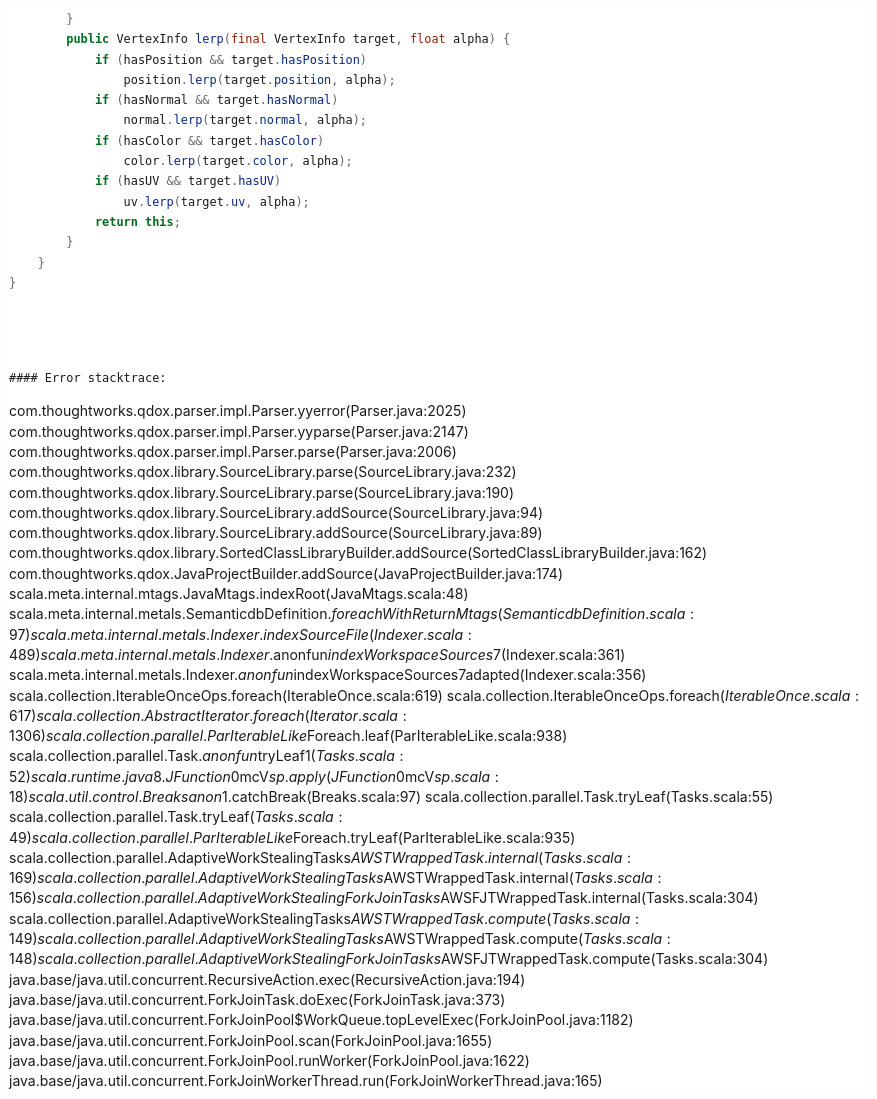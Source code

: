 ```java
		}
		public VertexInfo lerp(final VertexInfo target, float alpha) {
			if (hasPosition && target.hasPosition)
				position.lerp(target.position, alpha);
			if (hasNormal && target.hasNormal)
				normal.lerp(target.normal, alpha);
			if (hasColor && target.hasColor)
				color.lerp(target.color, alpha);
			if (hasUV && target.hasUV)
				uv.lerp(target.uv, alpha);
			return this;
		}
	}
}
```

```



#### Error stacktrace:

```
com.thoughtworks.qdox.parser.impl.Parser.yyerror(Parser.java:2025)
	com.thoughtworks.qdox.parser.impl.Parser.yyparse(Parser.java:2147)
	com.thoughtworks.qdox.parser.impl.Parser.parse(Parser.java:2006)
	com.thoughtworks.qdox.library.SourceLibrary.parse(SourceLibrary.java:232)
	com.thoughtworks.qdox.library.SourceLibrary.parse(SourceLibrary.java:190)
	com.thoughtworks.qdox.library.SourceLibrary.addSource(SourceLibrary.java:94)
	com.thoughtworks.qdox.library.SourceLibrary.addSource(SourceLibrary.java:89)
	com.thoughtworks.qdox.library.SortedClassLibraryBuilder.addSource(SortedClassLibraryBuilder.java:162)
	com.thoughtworks.qdox.JavaProjectBuilder.addSource(JavaProjectBuilder.java:174)
	scala.meta.internal.mtags.JavaMtags.indexRoot(JavaMtags.scala:48)
	scala.meta.internal.metals.SemanticdbDefinition$.foreachWithReturnMtags(SemanticdbDefinition.scala:97)
	scala.meta.internal.metals.Indexer.indexSourceFile(Indexer.scala:489)
	scala.meta.internal.metals.Indexer.$anonfun$indexWorkspaceSources$7(Indexer.scala:361)
	scala.meta.internal.metals.Indexer.$anonfun$indexWorkspaceSources$7$adapted(Indexer.scala:356)
	scala.collection.IterableOnceOps.foreach(IterableOnce.scala:619)
	scala.collection.IterableOnceOps.foreach$(IterableOnce.scala:617)
	scala.collection.AbstractIterator.foreach(Iterator.scala:1306)
	scala.collection.parallel.ParIterableLike$Foreach.leaf(ParIterableLike.scala:938)
	scala.collection.parallel.Task.$anonfun$tryLeaf$1(Tasks.scala:52)
	scala.runtime.java8.JFunction0$mcV$sp.apply(JFunction0$mcV$sp.scala:18)
	scala.util.control.Breaks$$anon$1.catchBreak(Breaks.scala:97)
	scala.collection.parallel.Task.tryLeaf(Tasks.scala:55)
	scala.collection.parallel.Task.tryLeaf$(Tasks.scala:49)
	scala.collection.parallel.ParIterableLike$Foreach.tryLeaf(ParIterableLike.scala:935)
	scala.collection.parallel.AdaptiveWorkStealingTasks$AWSTWrappedTask.internal(Tasks.scala:169)
	scala.collection.parallel.AdaptiveWorkStealingTasks$AWSTWrappedTask.internal$(Tasks.scala:156)
	scala.collection.parallel.AdaptiveWorkStealingForkJoinTasks$AWSFJTWrappedTask.internal(Tasks.scala:304)
	scala.collection.parallel.AdaptiveWorkStealingTasks$AWSTWrappedTask.compute(Tasks.scala:149)
	scala.collection.parallel.AdaptiveWorkStealingTasks$AWSTWrappedTask.compute$(Tasks.scala:148)
	scala.collection.parallel.AdaptiveWorkStealingForkJoinTasks$AWSFJTWrappedTask.compute(Tasks.scala:304)
	java.base/java.util.concurrent.RecursiveAction.exec(RecursiveAction.java:194)
	java.base/java.util.concurrent.ForkJoinTask.doExec(ForkJoinTask.java:373)
	java.base/java.util.concurrent.ForkJoinPool$WorkQueue.topLevelExec(ForkJoinPool.java:1182)
	java.base/java.util.concurrent.ForkJoinPool.scan(ForkJoinPool.java:1655)
	java.base/java.util.concurrent.ForkJoinPool.runWorker(ForkJoinPool.java:1622)
	java.base/java.util.concurrent.ForkJoinWorkerThread.run(ForkJoinWorkerThread.java:165)
```
```